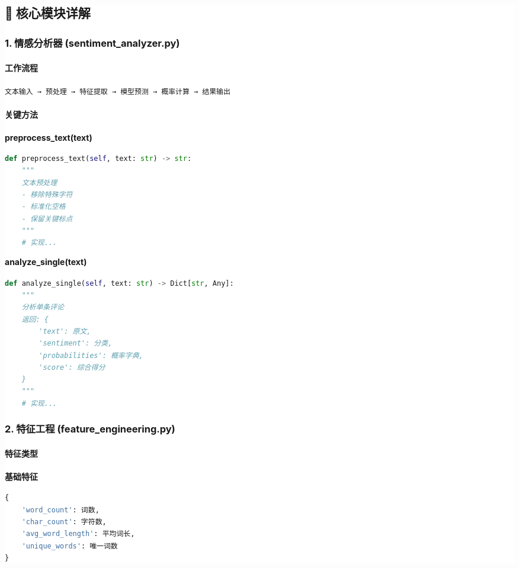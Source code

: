 ## 🔧 核心模块详解

### 1. 情感分析器 (sentiment_analyzer.py)

#### 工作流程

```
文本输入 → 预处理 → 特征提取 → 模型预测 → 概率计算 → 结果输出
```

#### 关键方法

**preprocess_text(text)**

```python
def preprocess_text(self, text: str) -> str:
    """
    文本预处理
    - 移除特殊字符
    - 标准化空格
    - 保留关键标点
    """
    # 实现...
```

**analyze_single(text)**

```python
def analyze_single(self, text: str) -> Dict[str, Any]:
    """
    分析单条评论
    返回: {
        'text': 原文,
        'sentiment': 分类,
        'probabilities': 概率字典,
        'score': 综合得分
    }
    """
    # 实现...
```

### 2. 特征工程 (feature_engineering.py)

#### 特征类型

**基础特征**

```python
{
    'word_count': 词数,
    'char_count': 字符数,
    'avg_word_length': 平均词长,
    'unique_words': 唯一词数
}
```
